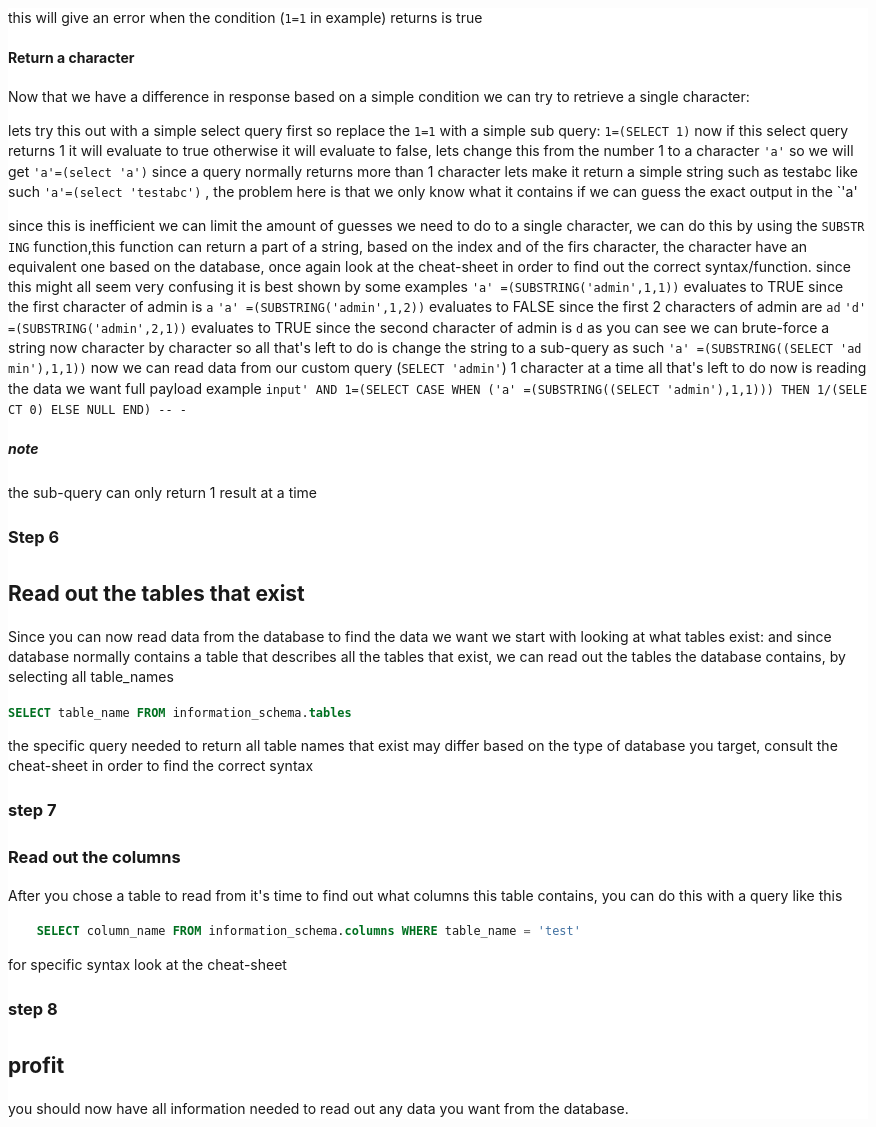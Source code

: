 this will give an error when the condition (`1=1` in example) returns is true 
#### Return a character
Now that we have a difference in response based on a simple condition we can try to retrieve a single character:

lets try this out with a simple select query first so replace the `1=1` with a simple sub query:
`1=(SELECT 1)`
now if this select query returns 1 it will evaluate to true otherwise it will evaluate to false, lets change this from the number 1 to a character `'a'` so we will get `'a'=(select 'a')`
since a query normally returns more than 1 character lets make it return a simple string such as testabc like such `'a'=(select 'testabc')` , the problem here is that we only know what it contains if we can guess the exact output in the `'a' 

since this is inefficient we can limit the amount of guesses we need to do to a single character, we can do this by using the `SUBSTRING` function,this function can return a part of a string, based on the index and  of the firs character, the character have an equivalent one based on the database, once again look at the cheat-sheet in order to find out the correct syntax/function.
since this might all seem very confusing it is best shown by some examples
`'a' =(SUBSTRING('admin',1,1))` evaluates to TRUE since the first character of admin is `a`
`'a' =(SUBSTRING('admin',1,2))` evaluates to FALSE since the first 2 characters of admin are `ad`
`'d' =(SUBSTRING('admin',2,1))` evaluates to TRUE since the second character of admin is `d`
as you can see we can brute-force a string now character by character
so all that's left to do is change the string to a sub-query as such
`'a' =(SUBSTRING((SELECT 'admin'),1,1))`
now we can read data from our custom query (`SELECT 'admin'`) 1 character at a time
all that's left to do now is reading the data we want
full payload example
`input' AND 1=(SELECT CASE WHEN ('a' =(SUBSTRING((SELECT 'admin'),1,1))) THEN 1/(SELECT 0) ELSE NULL END) -- - `

##### note
the sub-query can only return 1 result at a time
### Step 6
## Read out the tables that exist
Since you can now read data from the database to find the data we want we start with looking at what tables exist:
and since database normally contains a table that describes all the tables that exist, we can read out the tables the database contains, by selecting all table_names
```SQL
SELECT table_name FROM information_schema.tables
```
the specific query needed to return all table names that exist may differ based on the type of database you target, consult the cheat-sheet in order to find the correct syntax

### step 7
### Read out the columns
After you chose a table to read from it's time to find out what columns this table contains, you can do this with a query like this
```SQL
	SELECT column_name FROM information_schema.columns WHERE table_name = 'test'
```
for specific syntax look at the cheat-sheet

### step 8
## profit
you should now have all information needed to read out any data you want from the database.